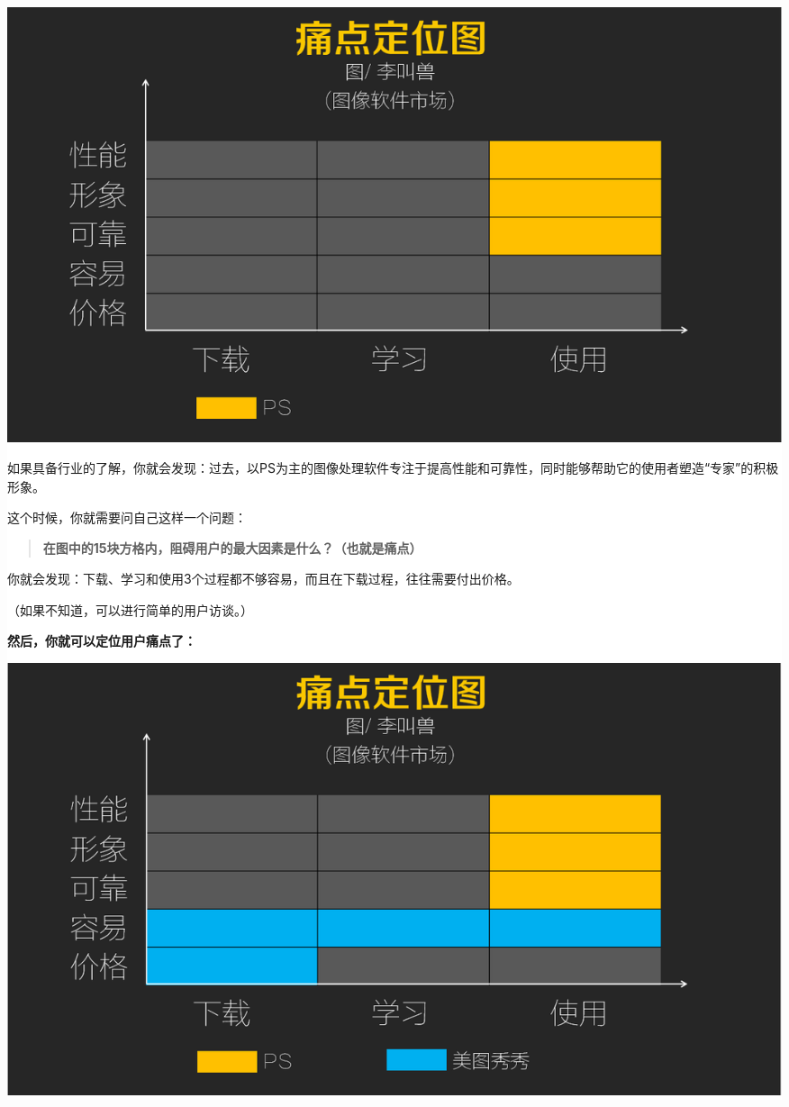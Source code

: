 ![](./_image/43.5.png)


如果具备行业的了解，你就会发现：过去，以PS为主的图像处理软件专注于提高性能和可靠性，同时能够帮助它的使用者塑造“专家”的积极形象。

这个时候，你就需要问自己这样一个问题：

> **在图中的15块方格内，阻碍用户的最大因素是什么？（也就是痛点）**

你就会发现：下载、学习和使用3个过程都不够容易，而且在下载过程，往往需要付出价格。

（如果不知道，可以进行简单的用户访谈。）

**然后，你就可以定位用户痛点了：**



![](./_image/43.6.png)
